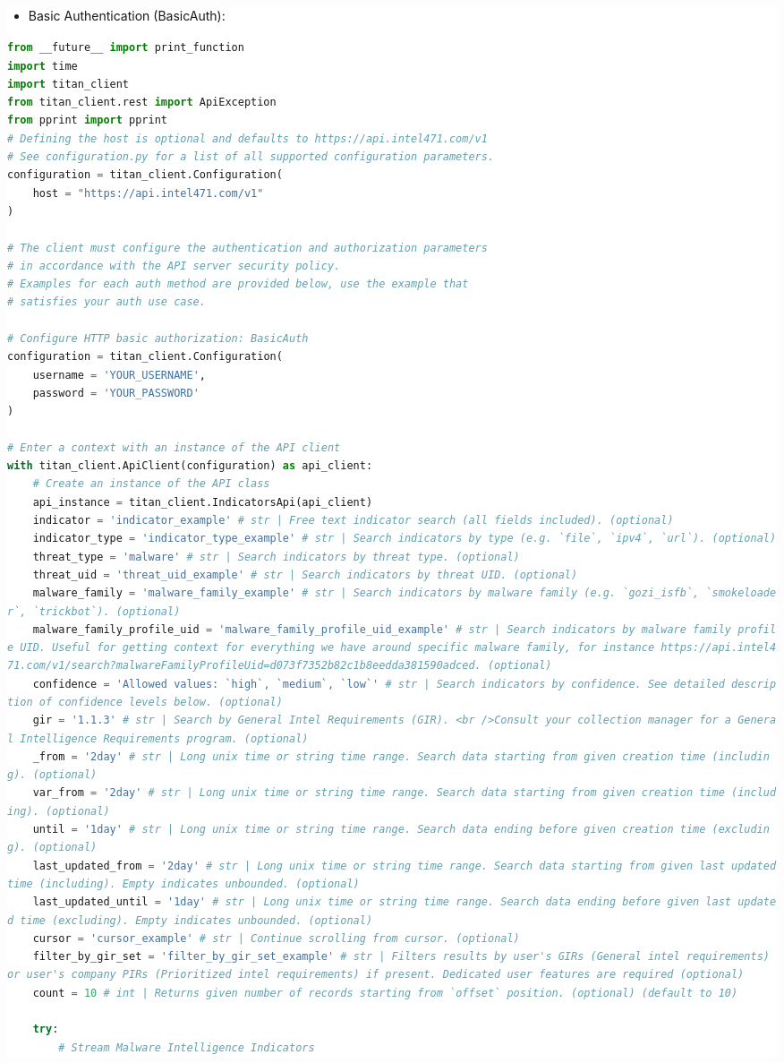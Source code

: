 * Basic Authentication (BasicAuth):
```python
from __future__ import print_function
import time
import titan_client
from titan_client.rest import ApiException
from pprint import pprint
# Defining the host is optional and defaults to https://api.intel471.com/v1
# See configuration.py for a list of all supported configuration parameters.
configuration = titan_client.Configuration(
    host = "https://api.intel471.com/v1"
)

# The client must configure the authentication and authorization parameters
# in accordance with the API server security policy.
# Examples for each auth method are provided below, use the example that
# satisfies your auth use case.

# Configure HTTP basic authorization: BasicAuth
configuration = titan_client.Configuration(
    username = 'YOUR_USERNAME',
    password = 'YOUR_PASSWORD'
)

# Enter a context with an instance of the API client
with titan_client.ApiClient(configuration) as api_client:
    # Create an instance of the API class
    api_instance = titan_client.IndicatorsApi(api_client)
    indicator = 'indicator_example' # str | Free text indicator search (all fields included). (optional)
    indicator_type = 'indicator_type_example' # str | Search indicators by type (e.g. `file`, `ipv4`, `url`). (optional)
    threat_type = 'malware' # str | Search indicators by threat type. (optional)
    threat_uid = 'threat_uid_example' # str | Search indicators by threat UID. (optional)
    malware_family = 'malware_family_example' # str | Search indicators by malware family (e.g. `gozi_isfb`, `smokeloader`, `trickbot`). (optional)
    malware_family_profile_uid = 'malware_family_profile_uid_example' # str | Search indicators by malware family profile UID. Useful for getting context for everything we have around specific malware family, for instance https://api.intel471.com/v1/search?malwareFamilyProfileUid=d073f7352b82c1b8eedda381590adced. (optional)
    confidence = 'Allowed values: `high`, `medium`, `low`' # str | Search indicators by confidence. See detailed description of confidence levels below. (optional)
    gir = '1.1.3' # str | Search by General Intel Requirements (GIR). <br />Consult your collection manager for a General Intelligence Requirements program. (optional)
    _from = '2day' # str | Long unix time or string time range. Search data starting from given creation time (including). (optional)
    var_from = '2day' # str | Long unix time or string time range. Search data starting from given creation time (including). (optional)
    until = '1day' # str | Long unix time or string time range. Search data ending before given creation time (excluding). (optional)
    last_updated_from = '2day' # str | Long unix time or string time range. Search data starting from given last updated time (including). Empty indicates unbounded. (optional)
    last_updated_until = '1day' # str | Long unix time or string time range. Search data ending before given last updated time (excluding). Empty indicates unbounded. (optional)
    cursor = 'cursor_example' # str | Continue scrolling from cursor. (optional)
    filter_by_gir_set = 'filter_by_gir_set_example' # str | Filters results by user's GIRs (General intel requirements) or user's company PIRs (Prioritized intel requirements) if present. Dedicated user features are required (optional)
    count = 10 # int | Returns given number of records starting from `offset` position. (optional) (default to 10)

    try:
        # Stream Malware Intelligence Indicators
```